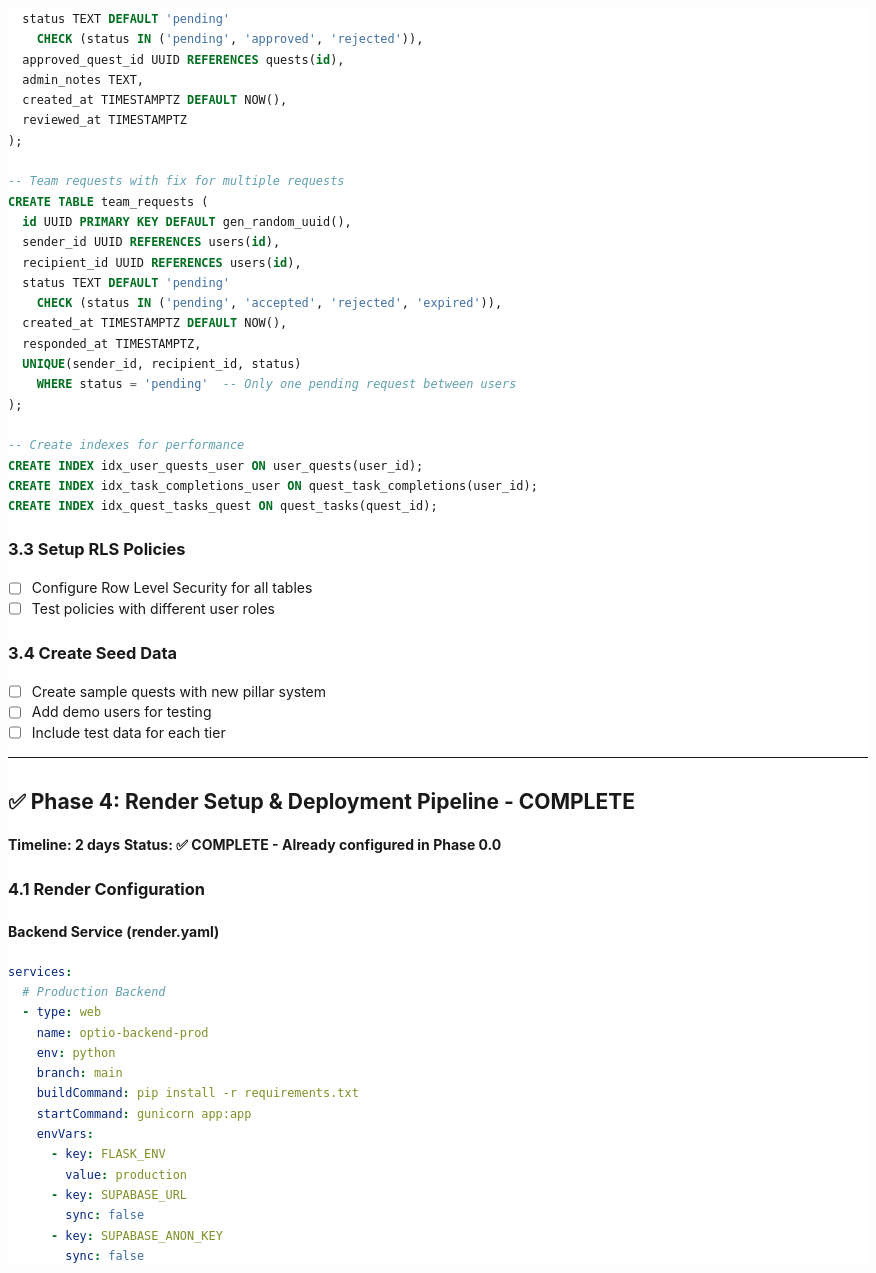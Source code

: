   ```sql
    status TEXT DEFAULT 'pending' 
      CHECK (status IN ('pending', 'approved', 'rejected')),
    approved_quest_id UUID REFERENCES quests(id),
    admin_notes TEXT,
    created_at TIMESTAMPTZ DEFAULT NOW(),
    reviewed_at TIMESTAMPTZ
  );

  -- Team requests with fix for multiple requests
  CREATE TABLE team_requests (
    id UUID PRIMARY KEY DEFAULT gen_random_uuid(),
    sender_id UUID REFERENCES users(id),
    recipient_id UUID REFERENCES users(id),
    status TEXT DEFAULT 'pending' 
      CHECK (status IN ('pending', 'accepted', 'rejected', 'expired')),
    created_at TIMESTAMPTZ DEFAULT NOW(),
    responded_at TIMESTAMPTZ,
    UNIQUE(sender_id, recipient_id, status) 
      WHERE status = 'pending'  -- Only one pending request between users
  );

  -- Create indexes for performance
  CREATE INDEX idx_user_quests_user ON user_quests(user_id);
  CREATE INDEX idx_task_completions_user ON quest_task_completions(user_id);
  CREATE INDEX idx_quest_tasks_quest ON quest_tasks(quest_id);
  ```

### 3.3 Setup RLS Policies
- [ ] Configure Row Level Security for all tables
- [ ] Test policies with different user roles

### 3.4 Create Seed Data
- [ ] Create sample quests with new pillar system
- [ ] Add demo users for testing
- [ ] Include test data for each tier

---

## ✅ Phase 4: Render Setup & Deployment Pipeline - **COMPLETE**
**Timeline: 2 days** 
**Status: ✅ COMPLETE - Already configured in Phase 0.0**

### 4.1 Render Configuration

#### Backend Service (render.yaml)
```yaml
services:
  # Production Backend
  - type: web
    name: optio-backend-prod
    env: python
    branch: main
    buildCommand: pip install -r requirements.txt
    startCommand: gunicorn app:app
    envVars:
      - key: FLASK_ENV
        value: production
      - key: SUPABASE_URL
        sync: false
      - key: SUPABASE_ANON_KEY
        sync: false
```